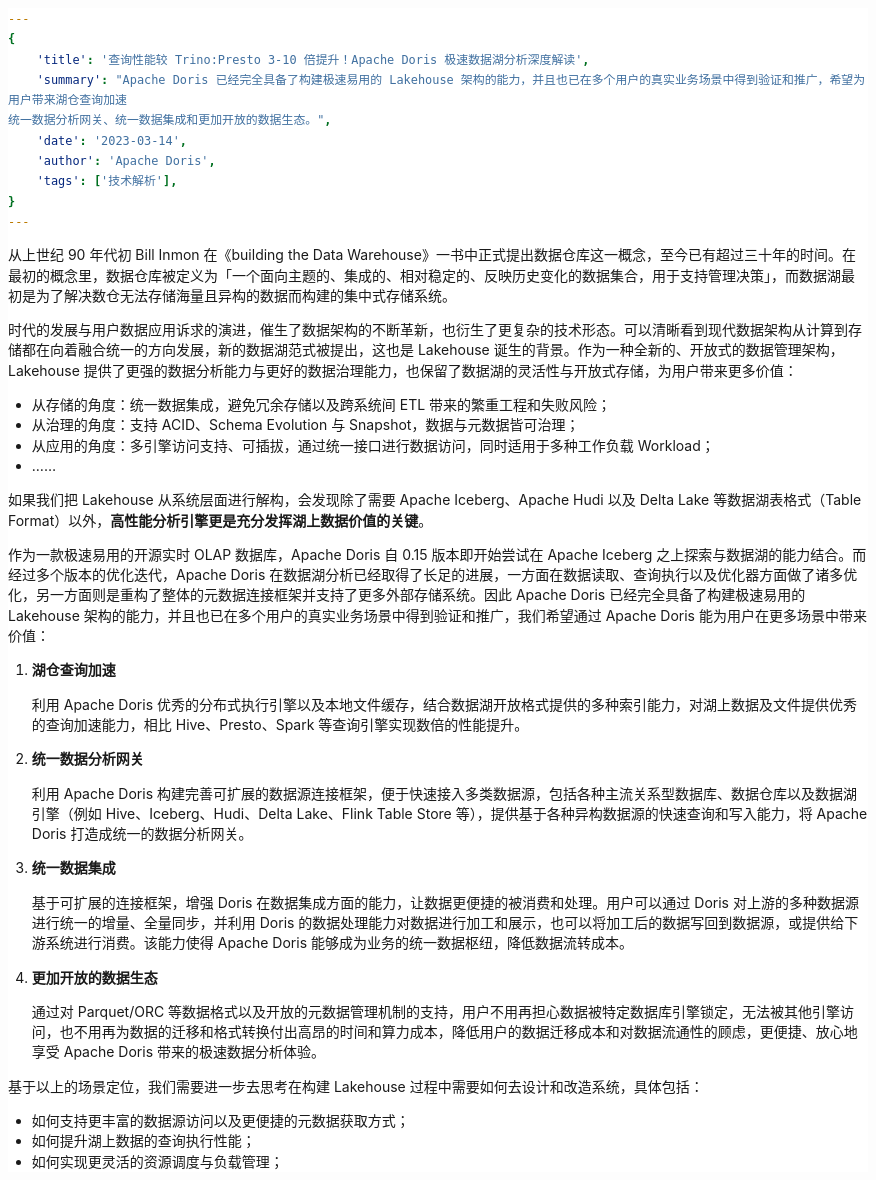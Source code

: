 ```yaml
---
{
    'title': '查询性能较 Trino:Presto 3-10 倍提升！Apache Doris 极速数据湖分析深度解读',
    'summary': "Apache Doris 已经完全具备了构建极速易用的 Lakehouse 架构的能力，并且也已在多个用户的真实业务场景中得到验证和推广，希望为用户带来湖仓查询加速
统一数据分析网关、统一数据集成和更加开放的数据生态。",
    'date': '2023-03-14',
    'author': 'Apache Doris',
    'tags': ['技术解析'],
}
---
```




从上世纪 90 年代初 Bill Inmon 在《building the Data Warehouse》一书中正式提出数据仓库这一概念，至今已有超过三十年的时间。在最初的概念里，数据仓库被定义为「一个面向主题的、集成的、相对稳定的、反映历史变化的数据集合，用于支持管理决策」，而数据湖最初是为了解决数仓无法存储海量且异构的数据而构建的集中式存储系统。

时代的发展与用户数据应用诉求的演进，催生了数据架构的不断革新，也衍生了更复杂的技术形态。可以清晰看到现代数据架构从计算到存储都在向着融合统一的方向发展，新的数据湖范式被提出，这也是 Lakehouse 诞生的背景。作为一种全新的、开放式的数据管理架构，Lakehouse 提供了更强的数据分析能力与更好的数据治理能力，也保留了数据湖的灵活性与开放式存储，为用户带来更多价值：

-   从存储的角度：统一数据集成，避免冗余存储以及跨系统间 ETL 带来的繁重工程和失败风险；
-   从治理的角度：支持 ACID、Schema Evolution 与 Snapshot，数据与元数据皆可治理；
-   从应用的角度：多引擎访问支持、可插拔，通过统一接口进行数据访问，同时适用于多种工作负载 Workload；
-   ……

如果我们把 Lakehouse 从系统层面进行解构，会发现除了需要 Apache Iceberg、Apache Hudi 以及 Delta Lake 等数据湖表格式（Table Format）以外，**高性能分析引擎更是充分发挥湖上数据价值的关键**。

作为一款极速易用的开源实时 OLAP 数据库，Apache Doris 自 0.15 版本即开始尝试在 Apache Iceberg 之上探索与数据湖的能力结合。而经过多个版本的优化迭代，Apache Doris 在数据湖分析已经取得了长足的进展，一方面在数据读取、查询执行以及优化器方面做了诸多优化，另一方面则是重构了整体的元数据连接框架并支持了更多外部存储系统。因此 Apache Doris 已经完全具备了构建极速易用的 Lakehouse 架构的能力，并且也已在多个用户的真实业务场景中得到验证和推广，我们希望通过 Apache Doris 能为用户在更多场景中带来价值：

1. **湖仓查询加速**

   利用 Apache Doris 优秀的分布式执行引擎以及本地文件缓存，结合数据湖开放格式提供的多种索引能力，对湖上数据及文件提供优秀的查询加速能力，相比 Hive、Presto、Spark 等查询引擎实现数倍的性能提升。

1. **统一数据分析网关**

   利用 Apache Doris 构建完善可扩展的数据源连接框架，便于快速接入多类数据源，包括各种主流关系型数据库、数据仓库以及数据湖引擎（例如 Hive、Iceberg、Hudi、Delta Lake、Flink Table Store 等），提供基于各种异构数据源的快速查询和写入能力，将 Apache Doris 打造成统一的数据分析网关。

1. **统一数据集成**

   基于可扩展的连接框架，增强 Doris 在数据集成方面的能力，让数据更便捷的被消费和处理。用户可以通过 Doris 对上游的多种数据源进行统一的增量、全量同步，并利用 Doris 的数据处理能力对数据进行加工和展示，也可以将加工后的数据写回到数据源，或提供给下游系统进行消费。该能力使得 Apache Doris 能够成为业务的统一数据枢纽，降低数据流转成本。

1. **更加开放的数据生态**

   通过对 Parquet/ORC 等数据格式以及开放的元数据管理机制的支持，用户不用再担心数据被特定数据库引擎锁定，无法被其他引擎访问，也不用再为数据的迁移和格式转换付出高昂的时间和算力成本，降低用户的数据迁移成本和对数据流通性的顾虑，更便捷、放心地享受 Apache Doris 带来的极速数据分析体验。

  


基于以上的场景定位，我们需要进一步去思考在构建 Lakehouse 过程中需要如何去设计和改造系统，具体包括：

-   如何支持更丰富的数据源访问以及更便捷的元数据获取方式；
-   如何提升湖上数据的查询执行性能；
-   如何实现更灵活的资源调度与负载管理；

